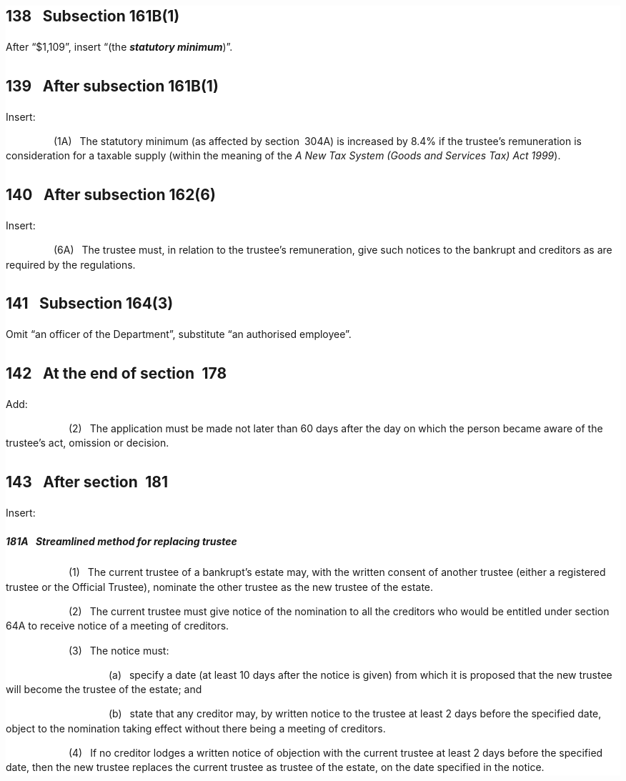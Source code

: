 ## 138  Subsection 161B(1)

After “$1,109”, insert “(the **_statutory minimum_**)”.

## 139  After subsection 161B(1)

Insert:

          (1A)  The statutory minimum (as affected by section 304A) is increased by 8.4% if the trustee’s remuneration is consideration for a taxable supply (within the meaning of the _A New Tax System (Goods and Services Tax) Act 1999_).

## 140  After subsection 162(6)

Insert:

          (6A)  The trustee must, in relation to the trustee’s remuneration, give such notices to the bankrupt and creditors as are required by the regulations.

## 141  Subsection 164(3)

Omit “an officer of the Department”, substitute “an authorised employee”.

## 142  At the end of section 178

Add:

             (2)  The application must be made not later than 60 days after the day on which the person became aware of the trustee’s act, omission or decision.

## 143  After section 181

Insert:

##### <a id="181A"></a>181A  Streamlined method for replacing trustee

             (1)  The current trustee of a bankrupt’s estate may, with the written consent of another trustee (either a registered trustee or the Official Trustee), nominate the other trustee as the new trustee of the estate.

             (2)  The current trustee must give notice of the nomination to all the creditors who would be entitled under section 64A to receive notice of a meeting of creditors.

             (3)  The notice must:

                     (a)  specify a date (at least 10 days after the notice is given) from which it is proposed that the new trustee will become the trustee of the estate; and

                     (b)  state that any creditor may, by written notice to the trustee at least 2 days before the specified date, object to the nomination taking effect without there being a meeting of creditors.

             (4)  If no creditor lodges a written notice of objection with the current trustee at least 2 days before the specified date, then the new trustee replaces the current trustee as trustee of the estate, on the date specified in the notice.
